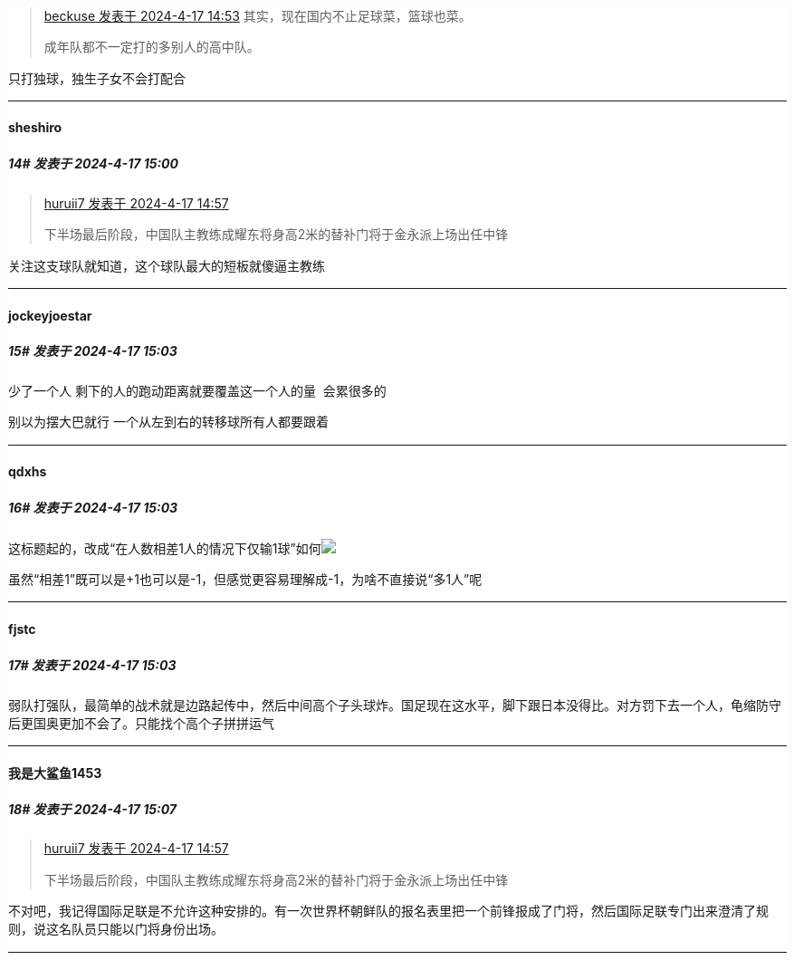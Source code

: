 <blockquote><a href="httphttps://bbs.saraba1st.com/2b/forum.php?mod=redirect&amp;goto=findpost&amp;pid=64628102&amp;ptid=2180270" target="_blank">beckuse 发表于 2024-4-17 14:53</a>
其实，现在国内不止足球菜，篮球也菜。

成年队都不一定打的多别人的高中队。</blockquote>
只打独球，独生子女不会打配合

*****

####  sheshiro  
##### 14#       发表于 2024-4-17 15:00

<blockquote><a href="httphttps://bbs.saraba1st.com/2b/forum.php?mod=redirect&amp;goto=findpost&amp;pid=64628161&amp;ptid=2180270" target="_blank">huruii7 发表于 2024-4-17 14:57</a>

下半场最后阶段，中国队主教练成耀东将身高2米的替补门将于金永派上场出任中锋</blockquote>
关注这支球队就知道，这个球队最大的短板就傻逼主教练

*****

####  jockeyjoestar  
##### 15#       发表于 2024-4-17 15:03

少了一个人 剩下的人的跑动距离就要覆盖这一个人的量  会累很多的

别以为摆大巴就行 一个从左到右的转移球所有人都要跟着  

*****

####  qdxhs  
##### 16#       发表于 2024-4-17 15:03

这标题起的，改成“在人数相差1人的情况下仅输1球”如何<img src="https://static.saraba1st.com/image/smiley/face2017/067.png" referrerpolicy="no-referrer">

虽然“相差1”既可以是+1也可以是-1，但感觉更容易理解成-1，为啥不直接说“多1人”呢

*****

####  fjstc  
##### 17#       发表于 2024-4-17 15:03

弱队打强队，最简单的战术就是边路起传中，然后中间高个子头球炸。国足现在这水平，脚下跟日本没得比。对方罚下去一个人，龟缩防守后更国奥更加不会了。只能找个高个子拼拼运气

*****

####  我是大鲨鱼1453  
##### 18#       发表于 2024-4-17 15:07

<blockquote><a href="httphttps://bbs.saraba1st.com/2b/forum.php?mod=redirect&amp;goto=findpost&amp;pid=64628161&amp;ptid=2180270" target="_blank">huruii7 发表于 2024-4-17 14:57</a>

下半场最后阶段，中国队主教练成耀东将身高2米的替补门将于金永派上场出任中锋</blockquote>
不对吧，我记得国际足联是不允许这种安排的。有一次世界杯朝鲜队的报名表里把一个前锋报成了门将，然后国际足联专门出来澄清了规则，说这名队员只能以门将身份出场。

*****
